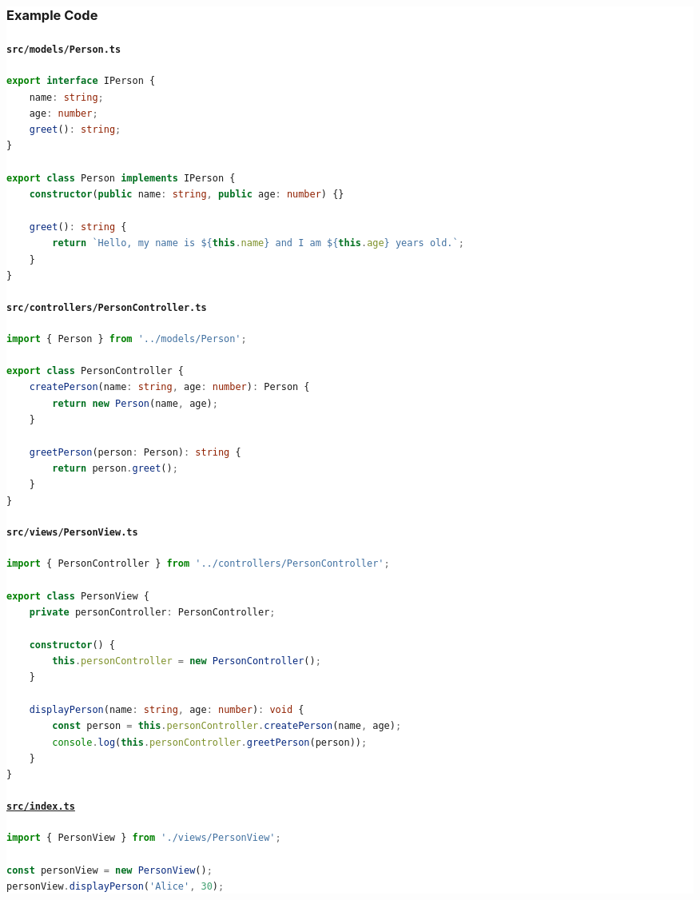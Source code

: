 ### Example Code
#### `src/models/Person.ts`
```typescript
export interface IPerson {
    name: string;
    age: number;
    greet(): string;
}

export class Person implements IPerson {
    constructor(public name: string, public age: number) {}

    greet(): string {
        return `Hello, my name is ${this.name} and I am ${this.age} years old.`;
    }
}
```

#### `src/controllers/PersonController.ts`
```typescript
import { Person } from '../models/Person';

export class PersonController {
    createPerson(name: string, age: number): Person {
        return new Person(name, age);
    }

    greetPerson(person: Person): string {
        return person.greet();
    }
}
```

#### `src/views/PersonView.ts`
```typescript
import { PersonController } from '../controllers/PersonController';

export class PersonView {
    private personController: PersonController;

    constructor() {
        this.personController = new PersonController();
    }

    displayPerson(name: string, age: number): void {
        const person = this.personController.createPerson(name, age);
        console.log(this.personController.greetPerson(person));
    }
}
```

#### [`src/index.ts`](command:_github.copilot.openRelativePath?%5B%7B%22scheme%22%3A%22file%22%2C%22authority%22%3A%22%22%2C%22path%22%3A%22%2Fc%3A%2FUsers%2Fgabri%2FDocuments%2FProjects%2FnewGo%2Fts-learning%2Findex.ts%22%2C%22query%22%3A%22%22%2C%22fragment%22%3A%22%22%7D%5D "c:\Users\gabri\Documents\Projects\newGo\ts-learning\index.ts")
```typescript
import { PersonView } from './views/PersonView';

const personView = new PersonView();
personView.displayPerson('Alice', 30);
```
